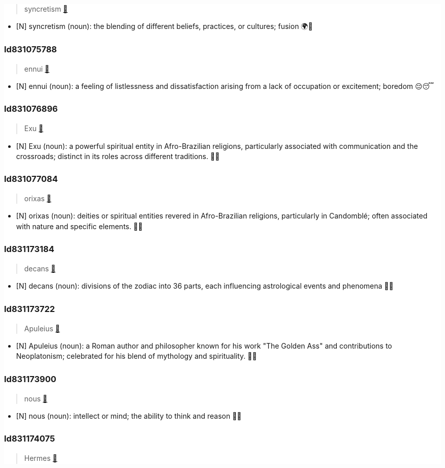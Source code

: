 > syncretism <span class='highlight-link'>[🔗](https://read.readwise.io/read/01jga7y43dw0rjp1mcr2c1wj1n)</span>

- [N] syncretism (noun): the blending of different beliefs, practices, or cultures; fusion 🌍🔗

### Id831075788

> ennui <span class='highlight-link'>[🔗](https://read.readwise.io/read/01jga8b0xwvedbrvk4dyamv5ap)</span>

- [N] ennui (noun): a feeling of listlessness and dissatisfaction arising from a lack of occupation or excitement; boredom 😔😴

### Id831076896

> Exu <span class='highlight-link'>[🔗](https://read.readwise.io/read/01jga8hs4bt0zypqmrx9d137t0)</span>

- [N] Exu (noun): a powerful spiritual entity in Afro-Brazilian religions, particularly associated with communication and the crossroads; distinct in its roles across different traditions. 🔮🌌

### Id831077084

> orixas <span class='highlight-link'>[🔗](https://read.readwise.io/read/01jga8m2v2gv5khw10dwmcvpcw)</span>

- [N] orixas (noun): deities or spiritual entities revered in Afro-Brazilian religions, particularly in Candomblé; often associated with nature and specific elements. 🌿✨

### Id831173184

> decans <span class='highlight-link'>[🔗](https://read.readwise.io/read/01jgakk223ewv4z2szcvjzkaxd)</span>

- [N] decans (noun): divisions of the zodiac into 36 parts, each influencing astrological events and phenomena 🌌🔮

### Id831173722

> Apuleius <span class='highlight-link'>[🔗](https://read.readwise.io/read/01jgakmy01zm3h8kanm6vpypk9)</span>

- [N] Apuleius (noun): a Roman author and philosopher known for his work "The Golden Ass" and contributions to Neoplatonism; celebrated for his blend of mythology and spirituality. 📜✨

### Id831173900

> nous <span class='highlight-link'>[🔗](https://read.readwise.io/read/01jgakp228mysfk47pg696969y)</span>

- [N] nous (noun): intellect or mind; the ability to think and reason 🌌🧠

### Id831174075

> Hermes <span class='highlight-link'>[🔗](https://read.readwise.io/read/01jgaks4n7ejjwpe82dm8pfewv)</span>

